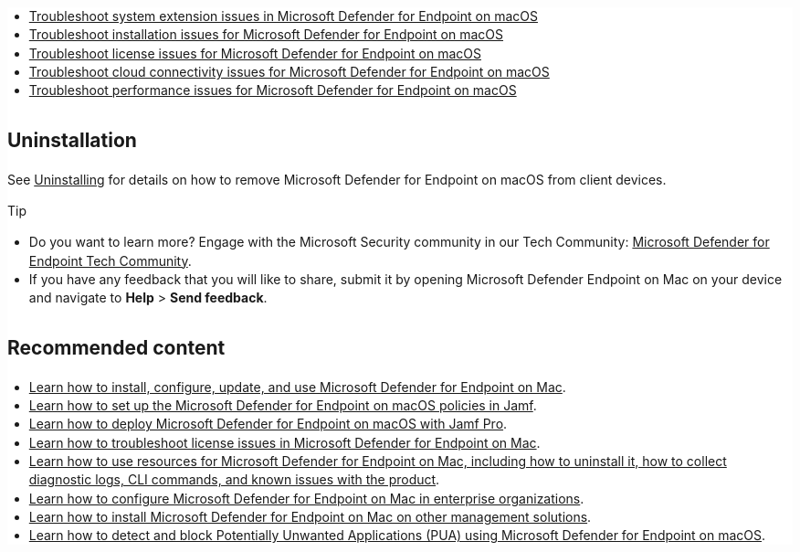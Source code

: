 - [Troubleshoot system extension issues in Microsoft Defender for Endpoint on macOS](mac-support-sys-ext.md)
- [Troubleshoot installation issues for Microsoft Defender for Endpoint on macOS](mac-support-install.md)
- [Troubleshoot license issues for Microsoft Defender for Endpoint on macOS](mac-support-license.md)
- [Troubleshoot cloud connectivity issues for Microsoft Defender for Endpoint on macOS](troubleshoot-cloud-connect-mdemac.md)
- [Troubleshoot performance issues for Microsoft Defender for Endpoint on macOS](mac-support-perf.md)

## Uninstallation

See [Uninstalling](mac-resources.md#uninstalling) for details on how to remove Microsoft Defender for Endpoint on macOS from client devices.

> [!TIP]
>
> - Do you want to learn more? Engage with the Microsoft Security community in our Tech Community: [Microsoft Defender for Endpoint Tech Community](https://techcommunity.microsoft.com/t5/microsoft-defender-for-endpoint/bd-p/MicrosoftDefenderATP).
> - If you have any feedback that you will like to share, submit it by opening Microsoft Defender Endpoint on Mac on your device and navigate to **Help** \> **Send feedback**.

## Recommended content

- [Learn how to install, configure, update, and use Microsoft Defender for Endpoint on Mac](microsoft-defender-endpoint-mac.md).
- [Learn how to set up the Microsoft Defender for Endpoint on macOS policies in Jamf](mac-jamfpro-policies.md).
- [Learn how to deploy Microsoft Defender for Endpoint on macOS with Jamf Pro](mac-install-with-jamf.md).
- [Learn how to troubleshoot license issues in Microsoft Defender for Endpoint on Mac](mac-support-license.md).
- [Learn how to use resources for Microsoft Defender for Endpoint on Mac, including how to uninstall it, how to collect diagnostic logs, CLI commands, and known issues with the product](mac-resources.md).
- [Learn how to configure Microsoft Defender for Endpoint on Mac in enterprise organizations](mac-preferences.md).
- [Learn how to install Microsoft Defender for Endpoint on Mac on other management solutions](mac-install-with-other-mdm.md).
- [Learn how to detect and block Potentially Unwanted Applications (PUA) using Microsoft Defender for Endpoint on macOS](mac-pua.md).
